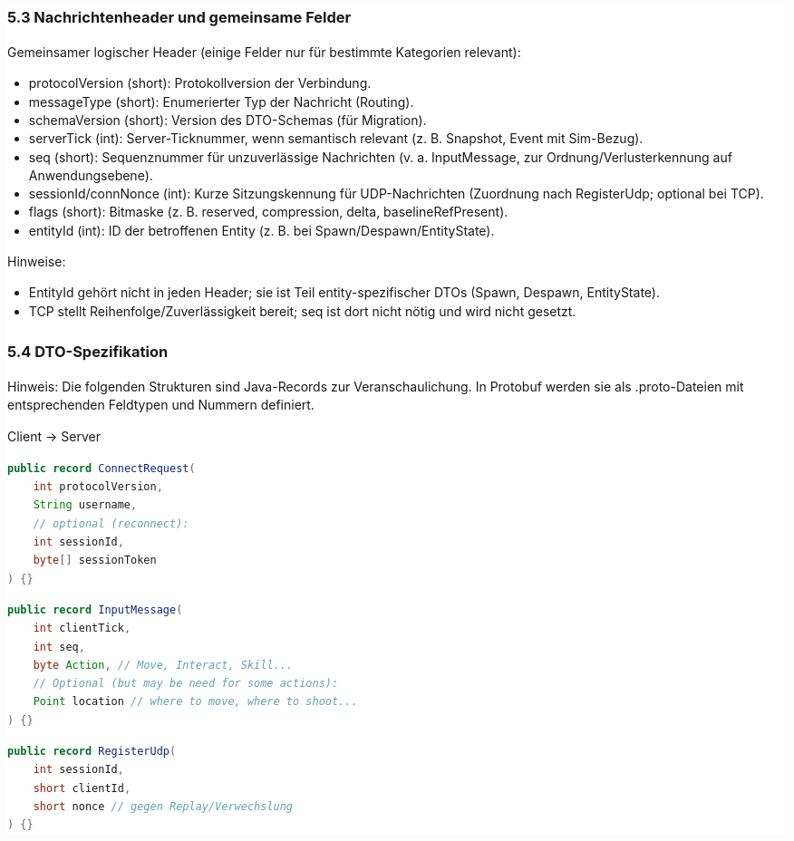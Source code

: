 ### 5.3 Nachrichtenheader und gemeinsame Felder

Gemeinsamer logischer Header (einige Felder nur für bestimmte Kategorien relevant):

- protocolVersion (short): Protokollversion der Verbindung.
- messageType (short): Enumerierter Typ der Nachricht (Routing).
- schemaVersion (short): Version des DTO-Schemas (für Migration).
- serverTick (int): Server-Ticknummer, wenn semantisch relevant (z. B. Snapshot, Event mit Sim-Bezug).
- seq (short): Sequenznummer für unzuverlässige Nachrichten (v. a. InputMessage, zur Ordnung/Verlusterkennung auf Anwendungsebene).
- sessionId/connNonce (int): Kurze Sitzungskennung für UDP-Nachrichten (Zuordnung nach RegisterUdp; optional bei TCP).
- flags (short): Bitmaske (z. B. reserved, compression, delta, baselineRefPresent).
- entityId (int): ID der betroffenen Entity (z. B. bei Spawn/Despawn/EntityState).

Hinweise:
- EntityId gehört nicht in jeden Header; sie ist Teil entity-spezifischer DTOs (Spawn, Despawn, EntityState).
- TCP stellt Reihenfolge/Zuverlässigkeit bereit; seq ist dort nicht nötig und wird nicht gesetzt.

### 5.4 DTO-Spezifikation

Hinweis: Die folgenden Strukturen sind Java-Records zur Veranschaulichung. In Protobuf werden sie als .proto-Dateien mit entsprechenden Feldtypen und Nummern definiert.

Client → Server

```java
public record ConnectRequest(
    int protocolVersion,
    String username,
    // optional (reconnect):
    int sessionId,
    byte[] sessionToken
) {}
```

```java
public record InputMessage(
    int clientTick,
    int seq,
    byte Action, // Move, Interact, Skill...
    // Optional (but may be need for some actions):
    Point location // where to move, where to shoot...
) {}
```

```java
public record RegisterUdp(
    int sessionId,
    short clientId,
    short nonce // gegen Replay/Verwechslung
) {}
```
